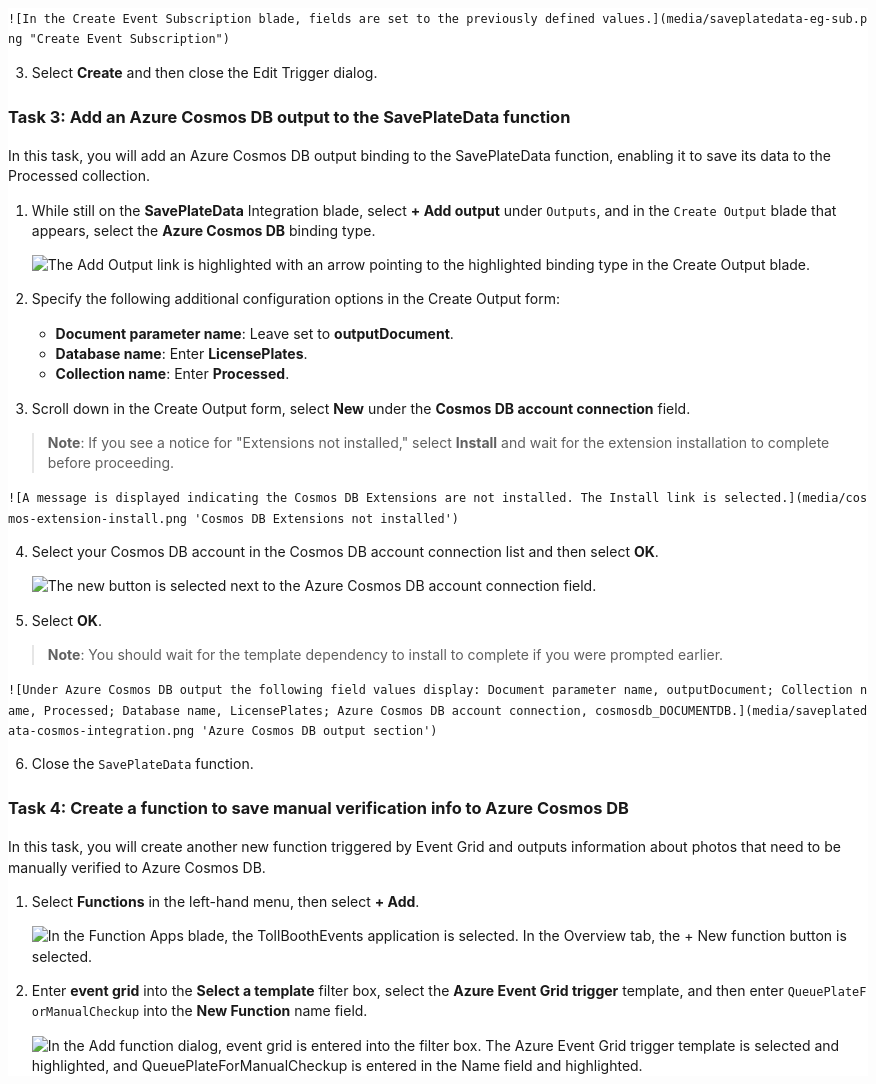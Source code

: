    ![In the Create Event Subscription blade, fields are set to the previously defined values.](media/saveplatedata-eg-sub.png "Create Event Subscription")

3. Select **Create** and then close the Edit Trigger dialog.

### Task 3: Add an Azure Cosmos DB output to the SavePlateData function

In this task, you will add an Azure Cosmos DB output binding to the SavePlateData function, enabling it to save its data to the Processed collection.

1. While still on the **SavePlateData** Integration blade, select **+ Add output** under `Outputs`, and in the `Create Output` blade that appears, select the **Azure Cosmos DB** binding type.

    ![The Add Output link is highlighted with an arrow pointing to the highlighted binding type in the Create Output blade.](media/function-output-binding-type.png "Create Output")

2. Specify the following additional configuration options in the Create Output form:

    - **Document parameter name**: Leave set to **outputDocument**.
    - **Database name**: Enter **LicensePlates**.
    - **Collection name**: Enter **Processed**.

3. Scroll down in the Create Output form, select **New** under the **Cosmos DB account connection** field.

> **Note**: If you see a notice for "Extensions not installed," select **Install** and wait for the extension installation to complete before proceeding.

    ![A message is displayed indicating the Cosmos DB Extensions are not installed. The Install link is selected.](media/cosmos-extension-install.png 'Cosmos DB Extensions not installed')

4. Select your Cosmos DB account in the Cosmos DB account connection list and then select **OK**.

    ![The new button is selected next to the Azure Cosmos DB account connection field.](media/cosmos-db-account-connection.png 'New button')

5. Select **OK**.

> **Note**: You should wait for the template dependency to install to complete if you were prompted earlier.

    ![Under Azure Cosmos DB output the following field values display: Document parameter name, outputDocument; Collection name, Processed; Database name, LicensePlates; Azure Cosmos DB account connection, cosmosdb_DOCUMENTDB.](media/saveplatedata-cosmos-integration.png 'Azure Cosmos DB output section')

6. Close the `SavePlateData` function.

### Task 4: Create a function to save manual verification info to Azure Cosmos DB

In this task, you will create another new function triggered by Event Grid and outputs information about photos that need to be manually verified to Azure Cosmos DB.

1. Select **Functions** in the left-hand menu, then select **+ Add**.

    ![In the Function Apps blade, the TollBoothEvents application is selected. In the Overview tab, the + New function button is selected.](media/functions-new.png 'TollBoothEvents blade')

2. Enter **event grid** into the **Select a template** filter box, select the **Azure Event Grid trigger** template, and then enter `QueuePlateForManualCheckup` into the **New Function** name field.

    ![In the Add function dialog, event grid is entered into the filter box. The Azure Event Grid trigger template is selected and highlighted, and QueuePlateForManualCheckup is entered in the Name field and highlighted.](media/new-function-manual-checkup.png "Add function form")
